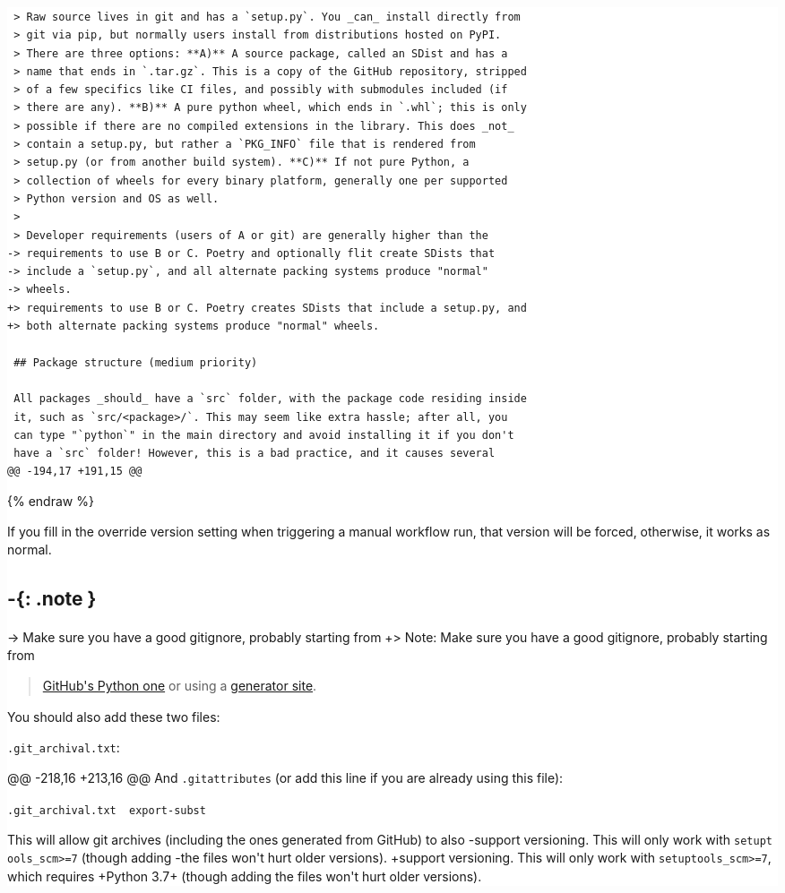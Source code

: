 ```
 > Raw source lives in git and has a `setup.py`. You _can_ install directly from
 > git via pip, but normally users install from distributions hosted on PyPI.
 > There are three options: **A)** A source package, called an SDist and has a
 > name that ends in `.tar.gz`. This is a copy of the GitHub repository, stripped
 > of a few specifics like CI files, and possibly with submodules included (if
 > there are any). **B)** A pure python wheel, which ends in `.whl`; this is only
 > possible if there are no compiled extensions in the library. This does _not_
 > contain a setup.py, but rather a `PKG_INFO` file that is rendered from
 > setup.py (or from another build system). **C)** If not pure Python, a
 > collection of wheels for every binary platform, generally one per supported
 > Python version and OS as well.
 >
 > Developer requirements (users of A or git) are generally higher than the
-> requirements to use B or C. Poetry and optionally flit create SDists that
-> include a `setup.py`, and all alternate packing systems produce "normal"
-> wheels.
+> requirements to use B or C. Poetry creates SDists that include a setup.py, and
+> both alternate packing systems produce "normal" wheels.
 
 ## Package structure (medium priority)
 
 All packages _should_ have a `src` folder, with the package code residing inside
 it, such as `src/<package>/`. This may seem like extra hassle; after all, you
 can type "`python`" in the main directory and avoid installing it if you don't
 have a `src` folder! However, this is a bad practice, and it causes several
@@ -194,17 +191,15 @@
 ```
 
 {% endraw %}
 
 If you fill in the override version setting when triggering a manual workflow
 run, that version will be forced, otherwise, it works as normal.
 
-{: .note }
-
-> Make sure you have a good gitignore, probably starting from
+> Note: Make sure you have a good gitignore, probably starting from
 > [GitHub's Python one](https://github.com/github/gitignore/blob/main/Python.gitignore)
 > or using a [generator site](https://www.toptal.com/developers/gitignore).
 
 You should also add these two files:
 
 `.git_archival.txt`:
 
@@ -218,16 +213,16 @@
 And `.gitattributes` (or add this line if you are already using this file):
 
 ```text
 .git_archival.txt  export-subst
 ```
 
 This will allow git archives (including the ones generated from GitHub) to also
-support versioning. This will only work with `setuptools_scm>=7` (though adding
-the files won't hurt older versions).
+support versioning. This will only work with `setuptools_scm>=7`, which requires
+Python 3.7+ (though adding the files won't hurt older versions).
 